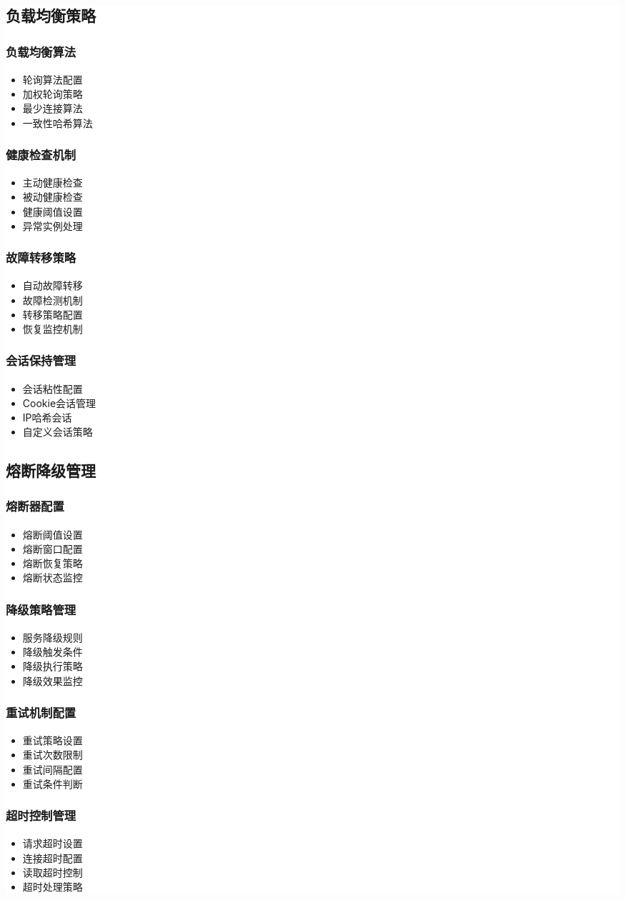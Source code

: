 ## 负载均衡策略

### 负载均衡算法
- 轮询算法配置
- 加权轮询策略
- 最少连接算法
- 一致性哈希算法

### 健康检查机制
- 主动健康检查
- 被动健康检查
- 健康阈值设置
- 异常实例处理

### 故障转移策略
- 自动故障转移
- 故障检测机制
- 转移策略配置
- 恢复监控机制

### 会话保持管理
- 会话粘性配置
- Cookie会话管理
- IP哈希会话
- 自定义会话策略

## 熔断降级管理

### 熔断器配置
- 熔断阈值设置
- 熔断窗口配置
- 熔断恢复策略
- 熔断状态监控

### 降级策略管理
- 服务降级规则
- 降级触发条件
- 降级执行策略
- 降级效果监控

### 重试机制配置
- 重试策略设置
- 重试次数限制
- 重试间隔配置
- 重试条件判断

### 超时控制管理
- 请求超时设置
- 连接超时配置
- 读取超时控制
- 超时处理策略
